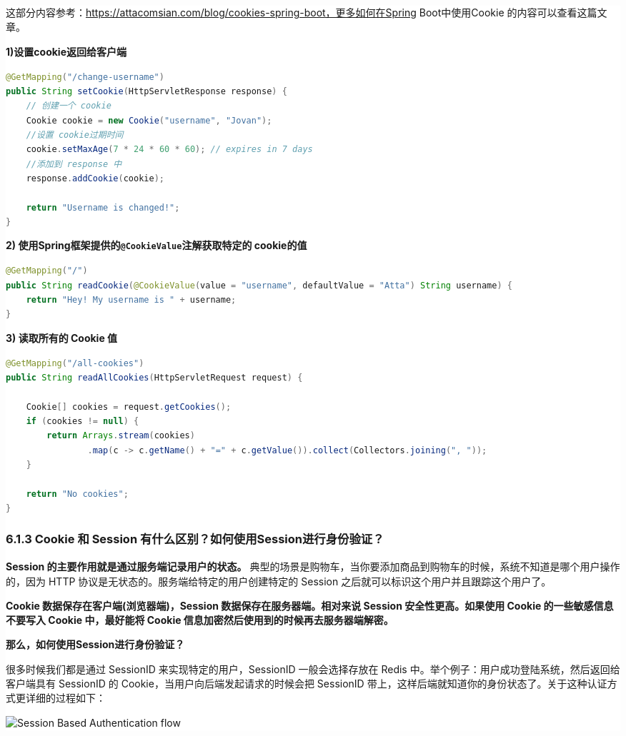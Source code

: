 这部分内容参考：https://attacomsian.com/blog/cookies-spring-boot，更多如何在Spring Boot中使用Cookie 的内容可以查看这篇文章。

**1)设置cookie返回给客户端**

```java
@GetMapping("/change-username")
public String setCookie(HttpServletResponse response) {
    // 创建一个 cookie
    Cookie cookie = new Cookie("username", "Jovan");
    //设置 cookie过期时间
    cookie.setMaxAge(7 * 24 * 60 * 60); // expires in 7 days
    //添加到 response 中
    response.addCookie(cookie);

    return "Username is changed!";
}
```

**2) 使用Spring框架提供的`@CookieValue`注解获取特定的 cookie的值**

```java
@GetMapping("/")
public String readCookie(@CookieValue(value = "username", defaultValue = "Atta") String username) {
    return "Hey! My username is " + username;
}
```

**3) 读取所有的 Cookie 值**

```java
@GetMapping("/all-cookies")
public String readAllCookies(HttpServletRequest request) {

    Cookie[] cookies = request.getCookies();
    if (cookies != null) {
        return Arrays.stream(cookies)
                .map(c -> c.getName() + "=" + c.getValue()).collect(Collectors.joining(", "));
    }

    return "No cookies";
}
```

### 6.1.3 Cookie 和 Session 有什么区别？如何使用Session进行身份验证？

**Session 的主要作用就是通过服务端记录用户的状态。** 典型的场景是购物车，当你要添加商品到购物车的时候，系统不知道是哪个用户操作的，因为 HTTP 协议是无状态的。服务端给特定的用户创建特定的 Session 之后就可以标识这个用户并且跟踪这个用户了。

**Cookie 数据保存在客户端(浏览器端)，Session 数据保存在服务器端。相对来说 Session 安全性更高。如果使用 Cookie 的一些敏感信息不要写入 Cookie 中，最好能将 Cookie 信息加密然后使用到的时候再去服务器端解密。**

**那么，如何使用Session进行身份验证？**

很多时候我们都是通过 SessionID 来实现特定的用户，SessionID 一般会选择存放在 Redis 中。举个例子：用户成功登陆系统，然后返回给客户端具有 SessionID 的 Cookie，当用户向后端发起请求的时候会把 SessionID 带上，这样后端就知道你的身份状态了。关于这种认证方式更详细的过程如下：

![Session Based Authentication flow](https://my-blog-to-use.oss-cn-beijing.aliyuncs.com/2019-7/Session-Based-Authentication-flow.png)
